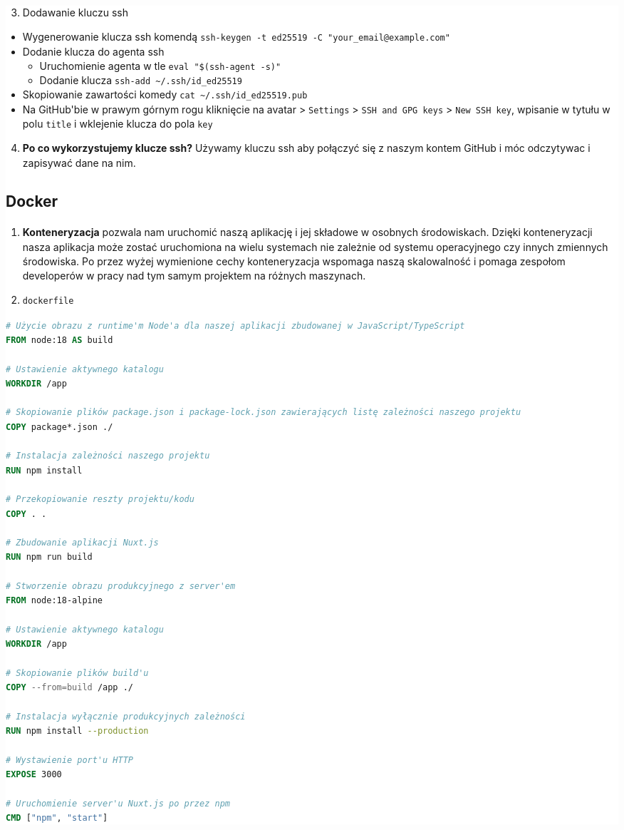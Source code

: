 3. Dodawanie kluczu ssh

- Wygenerowanie klucza ssh komendą `ssh-keygen -t ed25519 -C "your_email@example.com"`
- Dodanie klucza do agenta ssh
  - Uruchomienie agenta w tle `eval "$(ssh-agent -s)"`
  - Dodanie klucza `ssh-add ~/.ssh/id_ed25519`
- Skopiowanie zawartości komedy `cat ~/.ssh/id_ed25519.pub`
- Na GitHub'bie w prawym górnym rogu kliknięcie na avatar > `Settings` > `SSH and GPG keys` > `New SSH key`, wpisanie w tytułu w polu `title` i wklejenie klucza do pola `key`

4. **Po co wykorzystujemy klucze ssh?** Używamy kluczu ssh aby połączyć się z naszym kontem GitHub i móc odczytywac i zapisywać dane na nim.

## Docker

1. **Konteneryzacja** pozwala nam uruchomić naszą aplikację i jej składowe w osobnych środowiskach. Dzięki konteneryzacji nasza aplikacja może zostać uruchomiona na wielu systemach nie zależnie od systemu operacyjnego czy innych zmiennych środowiska. Po przez wyżej wymienione cechy konteneryzacja wspomaga naszą skalowalność i pomaga zespołom developerów w pracy nad tym samym projektem na różnych maszynach.

2. `dockerfile`

```dockerfile
# Użycie obrazu z runtime'm Node'a dla naszej aplikacji zbudowanej w JavaScript/TypeScript
FROM node:18 AS build

# Ustawienie aktywnego katalogu
WORKDIR /app

# Skopiowanie plików package.json i package-lock.json zawierających listę zależności naszego projektu
COPY package*.json ./

# Instalacja zależności naszego projektu
RUN npm install

# Przekopiowanie reszty projektu/kodu
COPY . .

# Zbudowanie aplikacji Nuxt.js
RUN npm run build

# Stworzenie obrazu produkcyjnego z server'em
FROM node:18-alpine

# Ustawienie aktywnego katalogu
WORKDIR /app

# Skopiowanie plików build'u
COPY --from=build /app ./

# Instalacja wyłącznie produkcyjnych zależności
RUN npm install --production

# Wystawienie port'u HTTP
EXPOSE 3000

# Uruchomienie server'u Nuxt.js po przez npm
CMD ["npm", "start"]
```
